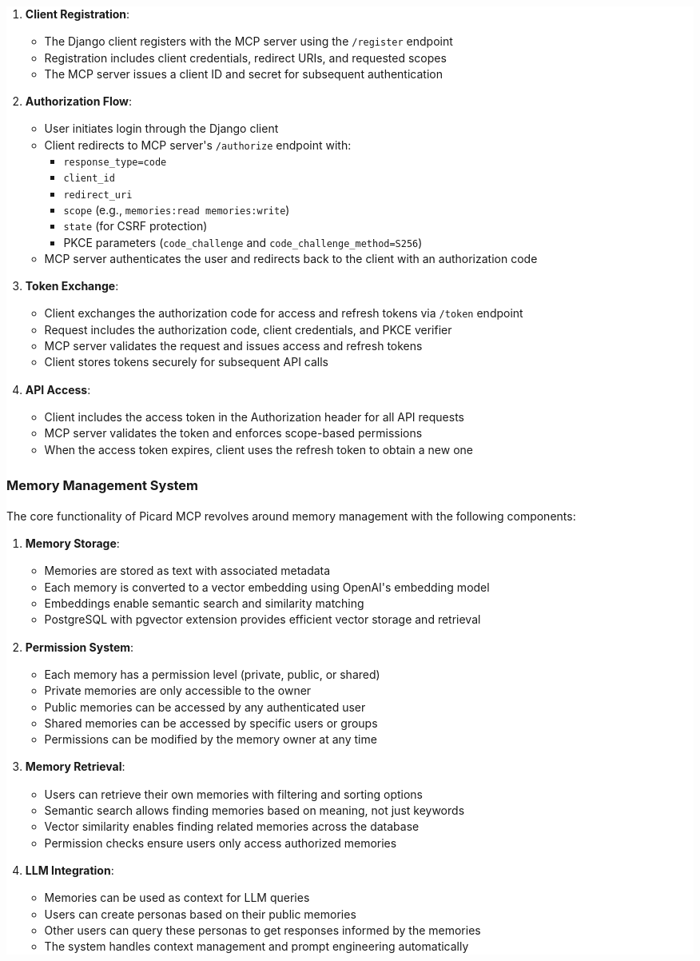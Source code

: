 1. **Client Registration**:
   - The Django client registers with the MCP server using the `/register` endpoint
   - Registration includes client credentials, redirect URIs, and requested scopes
   - The MCP server issues a client ID and secret for subsequent authentication

2. **Authorization Flow**:
   - User initiates login through the Django client
   - Client redirects to MCP server's `/authorize` endpoint with:
     - `response_type=code`
     - `client_id`
     - `redirect_uri`
     - `scope` (e.g., `memories:read memories:write`)
     - `state` (for CSRF protection)
     - PKCE parameters (`code_challenge` and `code_challenge_method=S256`)
   - MCP server authenticates the user and redirects back to the client with an authorization code

3. **Token Exchange**:
   - Client exchanges the authorization code for access and refresh tokens via `/token` endpoint
   - Request includes the authorization code, client credentials, and PKCE verifier
   - MCP server validates the request and issues access and refresh tokens
   - Client stores tokens securely for subsequent API calls

4. **API Access**:
   - Client includes the access token in the Authorization header for all API requests
   - MCP server validates the token and enforces scope-based permissions
   - When the access token expires, client uses the refresh token to obtain a new one

### Memory Management System

The core functionality of Picard MCP revolves around memory management with the following components:

1. **Memory Storage**:
   - Memories are stored as text with associated metadata
   - Each memory is converted to a vector embedding using OpenAI's embedding model
   - Embeddings enable semantic search and similarity matching
   - PostgreSQL with pgvector extension provides efficient vector storage and retrieval

2. **Permission System**:
   - Each memory has a permission level (private, public, or shared)
   - Private memories are only accessible to the owner
   - Public memories can be accessed by any authenticated user
   - Shared memories can be accessed by specific users or groups
   - Permissions can be modified by the memory owner at any time

3. **Memory Retrieval**:
   - Users can retrieve their own memories with filtering and sorting options
   - Semantic search allows finding memories based on meaning, not just keywords
   - Vector similarity enables finding related memories across the database
   - Permission checks ensure users only access authorized memories

4. **LLM Integration**:
   - Memories can be used as context for LLM queries
   - Users can create personas based on their public memories
   - Other users can query these personas to get responses informed by the memories
   - The system handles context management and prompt engineering automatically
